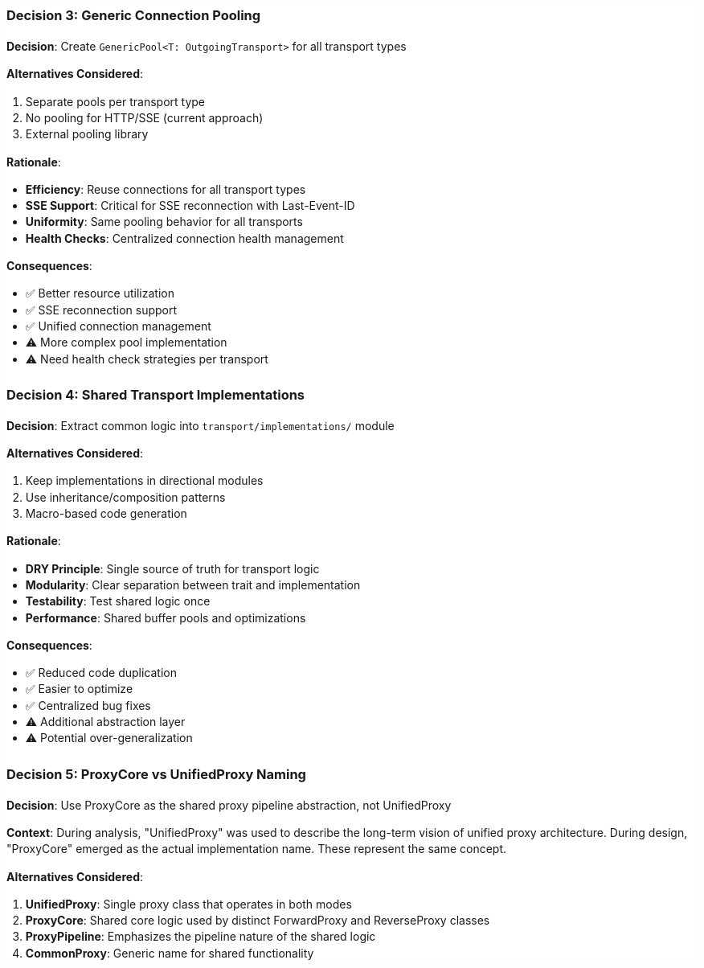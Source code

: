 ### Decision 3: Generic Connection Pooling

**Decision**: Create `GenericPool<T: OutgoingTransport>` for all transport types

**Alternatives Considered**:
1. Separate pools per transport type
2. No pooling for HTTP/SSE (current approach)
3. External pooling library

**Rationale**:
- **Efficiency**: Reuse connections for all transport types
- **SSE Support**: Critical for SSE reconnection with Last-Event-ID
- **Uniformity**: Same pooling behavior for all transports
- **Health Checks**: Centralized connection health management

**Consequences**:
- ✅ Better resource utilization
- ✅ SSE reconnection support
- ✅ Unified connection management
- ⚠️ More complex pool implementation
- ⚠️ Need health check strategies per transport

### Decision 4: Shared Transport Implementations

**Decision**: Extract common logic into `transport/implementations/` module

**Alternatives Considered**:
1. Keep implementations in directional modules
2. Use inheritance/composition patterns
3. Macro-based code generation

**Rationale**:
- **DRY Principle**: Single source of truth for transport logic
- **Modularity**: Clear separation between trait and implementation
- **Testability**: Test shared logic once
- **Performance**: Shared buffer pools and optimizations

**Consequences**:
- ✅ Reduced code duplication
- ✅ Easier to optimize
- ✅ Centralized bug fixes
- ⚠️ Additional abstraction layer
- ⚠️ Potential over-generalization

### Decision 5: ProxyCore vs UnifiedProxy Naming

**Decision**: Use ProxyCore as the shared proxy pipeline abstraction, not UnifiedProxy

**Context**: During analysis, "UnifiedProxy" was used to describe the long-term vision of unified proxy architecture. During design, "ProxyCore" emerged as the actual implementation name. These represent the same concept.

**Alternatives Considered**:
1. **UnifiedProxy**: Single proxy class that operates in both modes
2. **ProxyCore**: Shared core logic used by distinct ForwardProxy and ReverseProxy classes
3. **ProxyPipeline**: Emphasizes the pipeline nature of the shared logic
4. **CommonProxy**: Generic name for shared functionality
